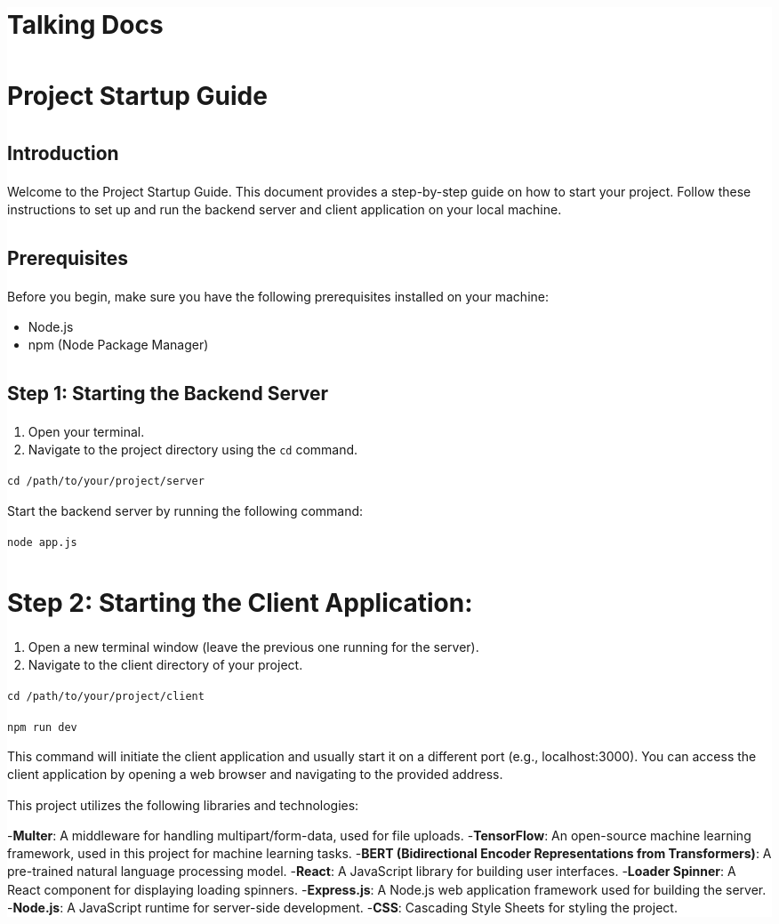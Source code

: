 ﻿# Talking Docs

# Project Startup Guide

## Introduction

Welcome to the Project Startup Guide. This document provides a step-by-step guide on how to start your project. Follow these instructions to set up and run the backend server and client application on your local machine.

## Prerequisites

Before you begin, make sure you have the following prerequisites installed on your machine:

- Node.js
- npm (Node Package Manager)

## Step 1: Starting the Backend Server

1. Open your terminal.
2. Navigate to the project directory using the `cd` command.

`cd /path/to/your/project/server`

Start the backend server by running the following command:

`node app.js`

# **Step 2: Starting the Client Application:**

1. Open a new terminal window (leave the previous one running for the server).
2. Navigate to the client directory of your project.

`cd /path/to/your/project/client`

`npm run dev `

This command will initiate the client application and usually start it on a different port (e.g., localhost:3000). You can access the client application by opening a web browser and navigating to the provided address.

This project utilizes the following libraries and technologies:

-**Multer**: A middleware for handling multipart/form-data, used for file uploads.
-**TensorFlow**: An open-source machine learning framework, used in this project for machine learning tasks.
-**BERT (Bidirectional Encoder Representations from Transformers)**: A pre-trained natural language processing model.
-**React**: A JavaScript library for building user interfaces.
-**Loader Spinner**: A React component for displaying loading spinners.
-**Express.js**: A Node.js web application framework used for building the server.
-**Node.js**: A JavaScript runtime for server-side development.
-**CSS**: Cascading Style Sheets for styling the project.
